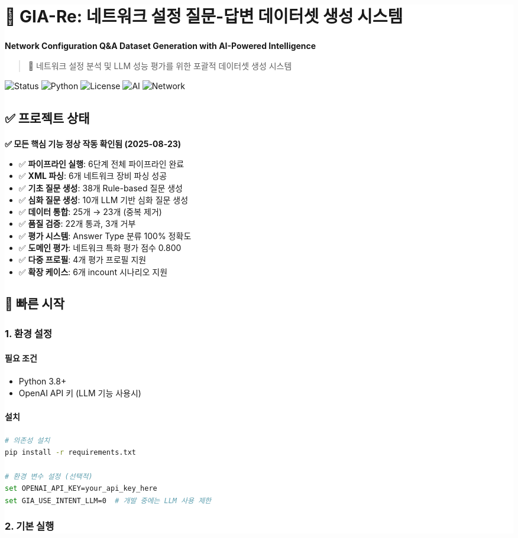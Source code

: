 # 🎯 GIA-Re: 네트워크 설정 질문-답변 데이터셋 생성 시스템

**Network Configuration Q&A Dataset Generation with AI-Powered Intelligence**

> 📡 네트워크 설정 분석 및 LLM 성능 평가를 위한 포괄적 데이터셋 생성 시스템

![Status](https://img.shields.io/badge/Status-Production%20Ready-brightgreen)
![Python](https://img.shields.io/badge/Python-3.8%2B-blue)
![License](https://img.shields.io/badge/License-MIT-yellow)
![AI](https://img.shields.io/badge/AI-Powered-purple)
![Network](https://img.shields.io/badge/Network-Analysis-orange)

## ✅ 프로젝트 상태

**✅ 모든 핵심 기능 정상 작동 확인됨 (2025-08-23)**

- ✅ **파이프라인 실행**: 6단계 전체 파이프라인 완료
- ✅ **XML 파싱**: 6개 네트워크 장비 파싱 성공
- ✅ **기초 질문 생성**: 38개 Rule-based 질문 생성
- ✅ **심화 질문 생성**: 10개 LLM 기반 심화 질문 생성
- ✅ **데이터 통합**: 25개 → 23개 (중복 제거)
- ✅ **품질 검증**: 22개 통과, 3개 거부
- ✅ **평가 시스템**: Answer Type 분류 100% 정확도
- ✅ **도메인 평가**: 네트워크 특화 평가 점수 0.800
- ✅ **다중 프로필**: 4개 평가 프로필 지원
- ✅ **확장 케이스**: 6개 incount 시나리오 지원

## 🚀 빠른 시작

### 1. 환경 설정

#### 필요 조건

- Python 3.8+
- OpenAI API 키 (LLM 기능 사용시)

#### 설치

```bash
# 의존성 설치
pip install -r requirements.txt

# 환경 변수 설정 (선택적)
set OPENAI_API_KEY=your_api_key_here
set GIA_USE_INTENT_LLM=0  # 개발 중에는 LLM 사용 제한
```

### 2. 기본 실행
